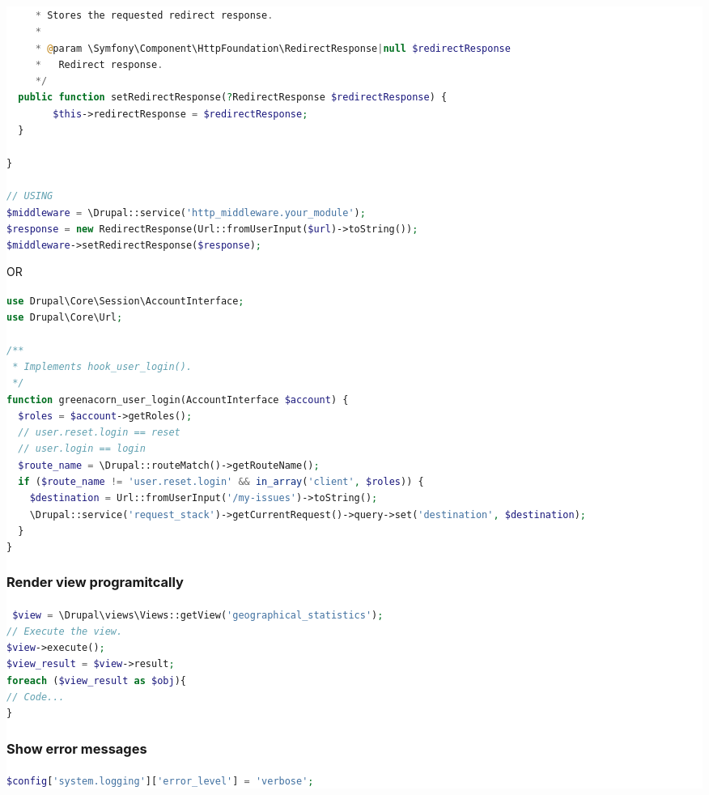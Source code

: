 ```php
     * Stores the requested redirect response.
     *
     * @param \Symfony\Component\HttpFoundation\RedirectResponse|null $redirectResponse
     *   Redirect response.
     */
  public function setRedirectResponse(?RedirectResponse $redirectResponse) {
        $this->redirectResponse = $redirectResponse;
  }

}

// USING
$middleware = \Drupal::service('http_middleware.your_module');
$response = new RedirectResponse(Url::fromUserInput($url)->toString());
$middleware->setRedirectResponse($response);
```
OR
```php
use Drupal\Core\Session\AccountInterface;
use Drupal\Core\Url;

/**
 * Implements hook_user_login().
 */
function greenacorn_user_login(AccountInterface $account) {
  $roles = $account->getRoles();
  // user.reset.login == reset
  // user.login == login
  $route_name = \Drupal::routeMatch()->getRouteName();
  if ($route_name != 'user.reset.login' && in_array('client', $roles)) {
    $destination = Url::fromUserInput('/my-issues')->toString();
    \Drupal::service('request_stack')->getCurrentRequest()->query->set('destination', $destination);
  }
}
```

### Render view programitcally

```php
 $view = \Drupal\views\Views::getView('geographical_statistics');
// Execute the view.
$view->execute();
$view_result = $view->result;
foreach ($view_result as $obj){
// Code...
}
```

### Show error messages

```php
$config['system.logging']['error_level'] = 'verbose';
```
